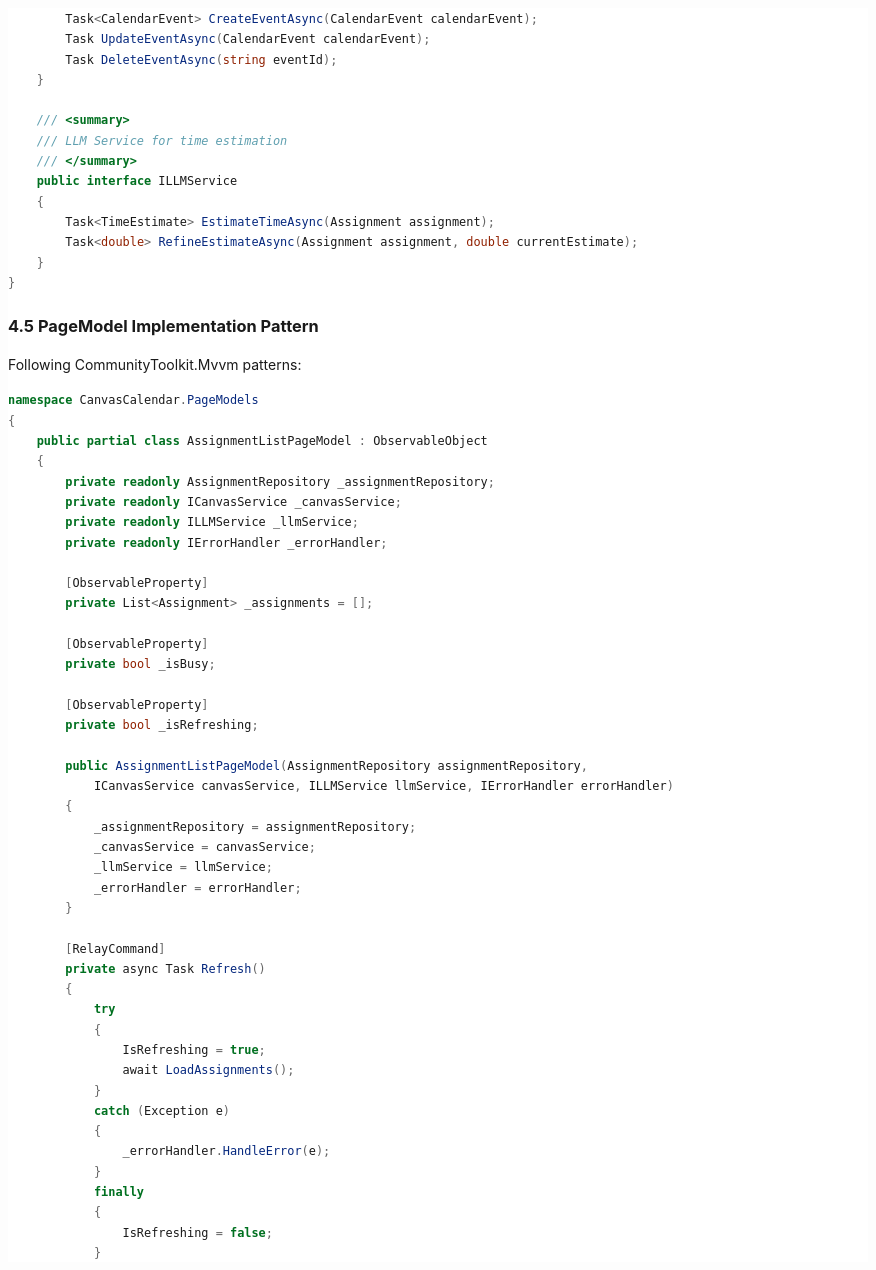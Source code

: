 ```csharp
        Task<CalendarEvent> CreateEventAsync(CalendarEvent calendarEvent);
        Task UpdateEventAsync(CalendarEvent calendarEvent);
        Task DeleteEventAsync(string eventId);
    }

    /// <summary>
    /// LLM Service for time estimation
    /// </summary>
    public interface ILLMService
    {
        Task<TimeEstimate> EstimateTimeAsync(Assignment assignment);
        Task<double> RefineEstimateAsync(Assignment assignment, double currentEstimate);
    }
}
```

### 4.5 PageModel Implementation Pattern

Following CommunityToolkit.Mvvm patterns:

```csharp
namespace CanvasCalendar.PageModels
{
    public partial class AssignmentListPageModel : ObservableObject
    {
        private readonly AssignmentRepository _assignmentRepository;
        private readonly ICanvasService _canvasService;
        private readonly ILLMService _llmService;
        private readonly IErrorHandler _errorHandler;

        [ObservableProperty]
        private List<Assignment> _assignments = [];

        [ObservableProperty]
        private bool _isBusy;

        [ObservableProperty]
        private bool _isRefreshing;

        public AssignmentListPageModel(AssignmentRepository assignmentRepository,
            ICanvasService canvasService, ILLMService llmService, IErrorHandler errorHandler)
        {
            _assignmentRepository = assignmentRepository;
            _canvasService = canvasService;
            _llmService = llmService;
            _errorHandler = errorHandler;
        }

        [RelayCommand]
        private async Task Refresh()
        {
            try
            {
                IsRefreshing = true;
                await LoadAssignments();
            }
            catch (Exception e)
            {
                _errorHandler.HandleError(e);
            }
            finally
            {
                IsRefreshing = false;
            }
```